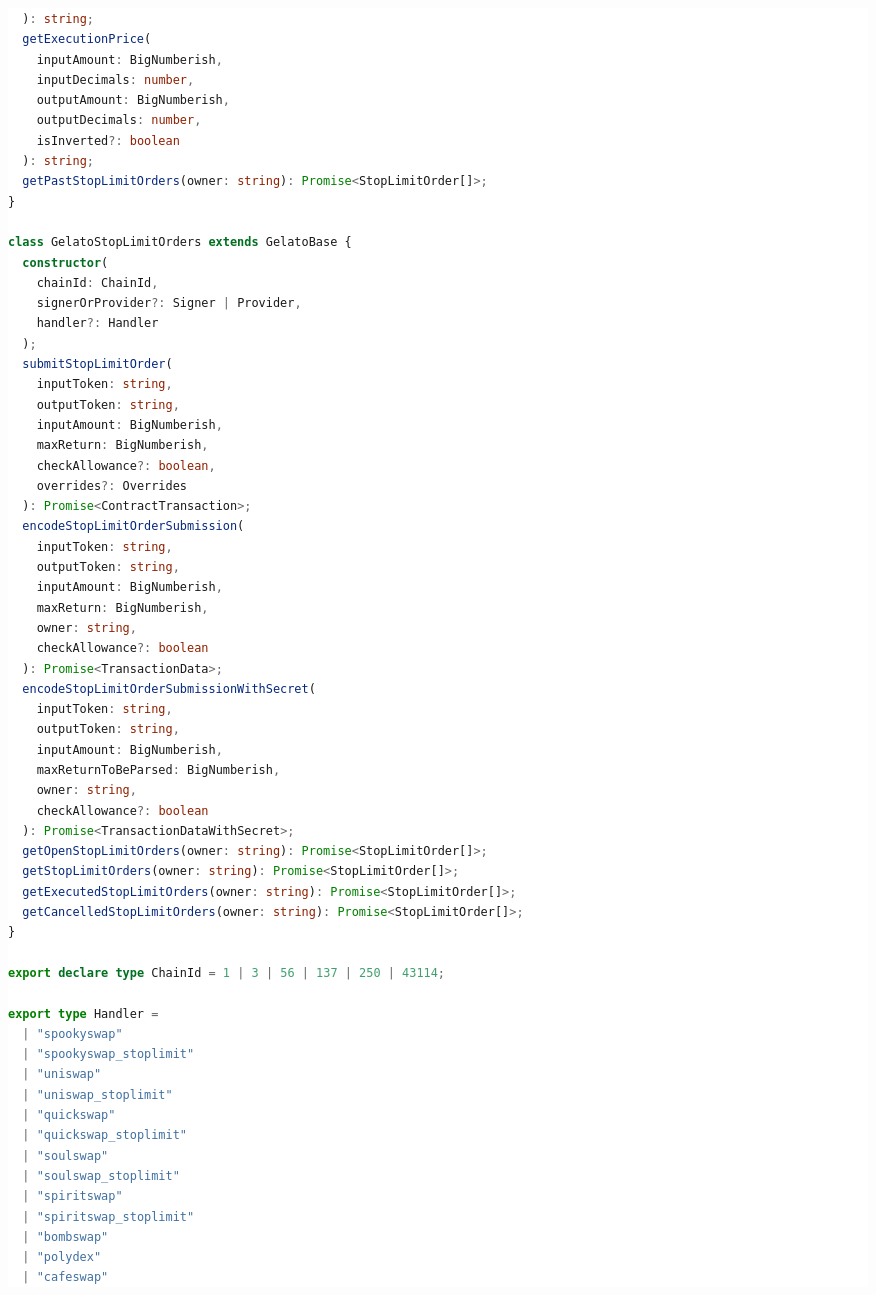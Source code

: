 ```typescript
  ): string;
  getExecutionPrice(
    inputAmount: BigNumberish,
    inputDecimals: number,
    outputAmount: BigNumberish,
    outputDecimals: number,
    isInverted?: boolean
  ): string;
  getPastStopLimitOrders(owner: string): Promise<StopLimitOrder[]>;
}

class GelatoStopLimitOrders extends GelatoBase {
  constructor(
    chainId: ChainId,
    signerOrProvider?: Signer | Provider,
    handler?: Handler
  );
  submitStopLimitOrder(
    inputToken: string,
    outputToken: string,
    inputAmount: BigNumberish,
    maxReturn: BigNumberish,
    checkAllowance?: boolean,
    overrides?: Overrides
  ): Promise<ContractTransaction>;
  encodeStopLimitOrderSubmission(
    inputToken: string,
    outputToken: string,
    inputAmount: BigNumberish,
    maxReturn: BigNumberish,
    owner: string,
    checkAllowance?: boolean
  ): Promise<TransactionData>;
  encodeStopLimitOrderSubmissionWithSecret(
    inputToken: string,
    outputToken: string,
    inputAmount: BigNumberish,
    maxReturnToBeParsed: BigNumberish,
    owner: string,
    checkAllowance?: boolean
  ): Promise<TransactionDataWithSecret>;
  getOpenStopLimitOrders(owner: string): Promise<StopLimitOrder[]>;
  getStopLimitOrders(owner: string): Promise<StopLimitOrder[]>;
  getExecutedStopLimitOrders(owner: string): Promise<StopLimitOrder[]>;
  getCancelledStopLimitOrders(owner: string): Promise<StopLimitOrder[]>;
}

export declare type ChainId = 1 | 3 | 56 | 137 | 250 | 43114;

export type Handler =
  | "spookyswap"
  | "spookyswap_stoplimit"
  | "uniswap"
  | "uniswap_stoplimit"
  | "quickswap"
  | "quickswap_stoplimit"
  | "soulswap"
  | "soulswap_stoplimit"
  | "spiritswap"
  | "spiritswap_stoplimit"
  | "bombswap"
  | "polydex"
  | "cafeswap"
```